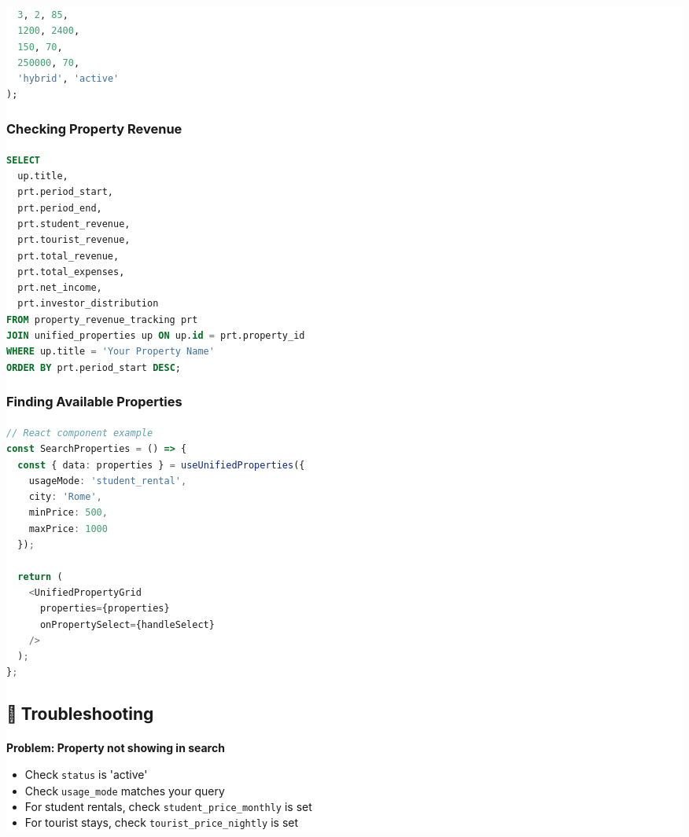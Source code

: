 ```sql
  3, 2, 85,
  1200, 2400,
  150, 70,
  250000, 70,
  'hybrid', 'active'
);
```

### Checking Property Revenue

```sql
SELECT 
  up.title,
  prt.period_start,
  prt.period_end,
  prt.student_revenue,
  prt.tourist_revenue,
  prt.total_revenue,
  prt.total_expenses,
  prt.net_income,
  prt.investor_distribution
FROM property_revenue_tracking prt
JOIN unified_properties up ON up.id = prt.property_id
WHERE up.title = 'Your Property Name'
ORDER BY prt.period_start DESC;
```

### Finding Available Properties

```typescript
// React component example
const SearchProperties = () => {
  const { data: properties } = useUnifiedProperties({
    usageMode: 'student_rental',
    city: 'Rome',
    minPrice: 500,
    maxPrice: 1000
  });

  return (
    <UnifiedPropertyGrid 
      properties={properties}
      onPropertySelect={handleSelect}
    />
  );
};
```

## 🐛 Troubleshooting

**Problem: Property not showing in search**
- Check `status` is 'active'
- Check `usage_mode` matches your query
- For student rentals, check `student_price_monthly` is set
- For tourist stays, check `tourist_price_nightly` is set

